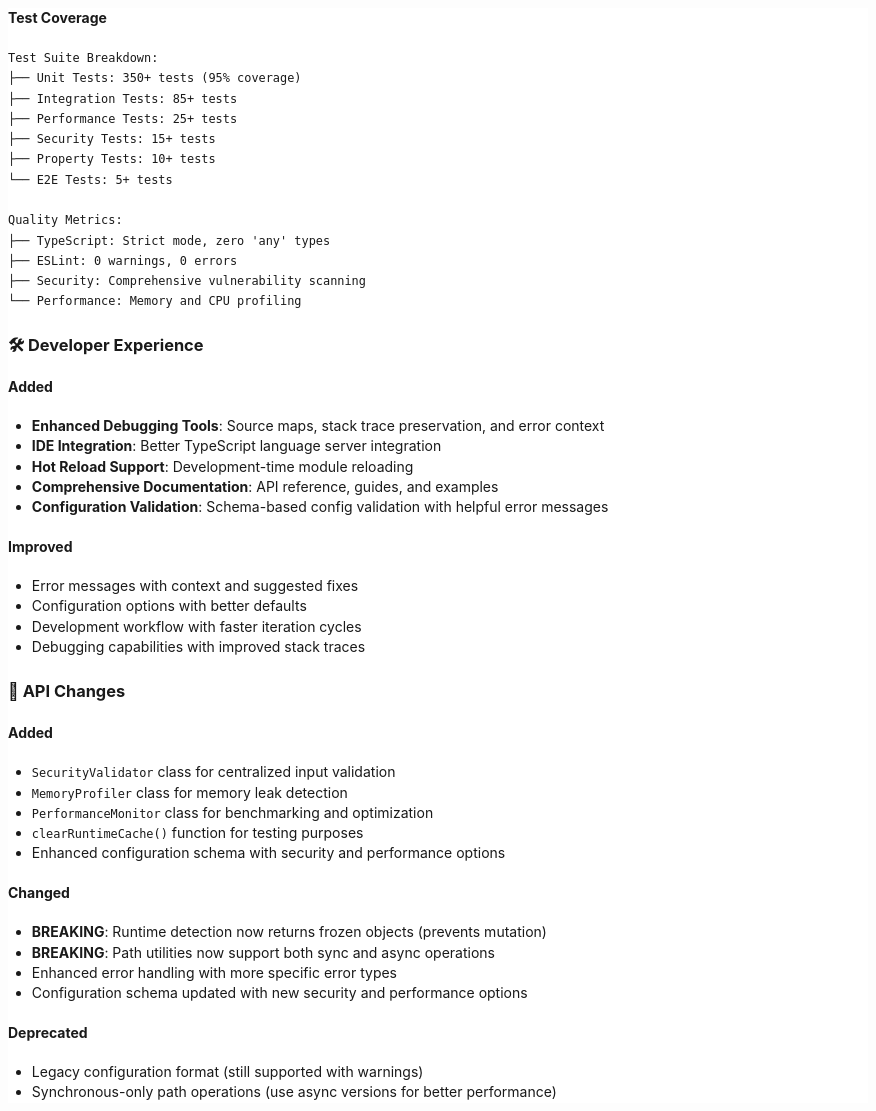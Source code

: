 #### Test Coverage
```
Test Suite Breakdown:
├── Unit Tests: 350+ tests (95% coverage)
├── Integration Tests: 85+ tests  
├── Performance Tests: 25+ tests
├── Security Tests: 15+ tests
├── Property Tests: 10+ tests
└── E2E Tests: 5+ tests

Quality Metrics:
├── TypeScript: Strict mode, zero 'any' types
├── ESLint: 0 warnings, 0 errors  
├── Security: Comprehensive vulnerability scanning
└── Performance: Memory and CPU profiling
```

### 🛠️ **Developer Experience**

#### Added
- **Enhanced Debugging Tools**: Source maps, stack trace preservation, and error context
- **IDE Integration**: Better TypeScript language server integration
- **Hot Reload Support**: Development-time module reloading
- **Comprehensive Documentation**: API reference, guides, and examples
- **Configuration Validation**: Schema-based config validation with helpful error messages

#### Improved
- Error messages with context and suggested fixes
- Configuration options with better defaults
- Development workflow with faster iteration cycles
- Debugging capabilities with improved stack traces

### 🔧 **API Changes**

#### Added
- `SecurityValidator` class for centralized input validation
- `MemoryProfiler` class for memory leak detection
- `PerformanceMonitor` class for benchmarking and optimization
- `clearRuntimeCache()` function for testing purposes
- Enhanced configuration schema with security and performance options

#### Changed
- **BREAKING**: Runtime detection now returns frozen objects (prevents mutation)
- **BREAKING**: Path utilities now support both sync and async operations
- Enhanced error handling with more specific error types
- Configuration schema updated with new security and performance options

#### Deprecated
- Legacy configuration format (still supported with warnings)
- Synchronous-only path operations (use async versions for better performance)
